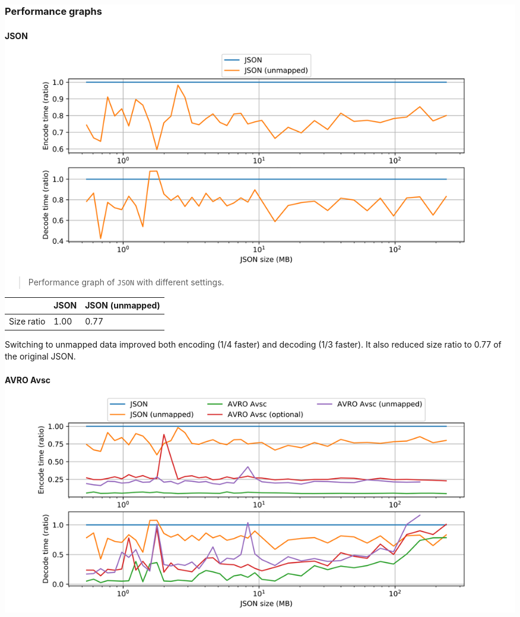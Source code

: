 ### Performance graphs
 
#### JSON
 
![Benchmark of binary serialization](img/bench-json-extra.svg)
 
> Performance graph of `JSON` with different settings.
 
| |JSON|JSON (unmapped)
|---|---|---
|Size ratio|1.00|0.77
 
Switching to unmapped data improved both encoding (1/4 faster) and decoding (1/3 faster). It also reduced size ratio to 0.77 of the original JSON.
 
#### AVRO Avsc
 
![Benchmark of binary serialization](img/bench-avro-extra.svg)
 